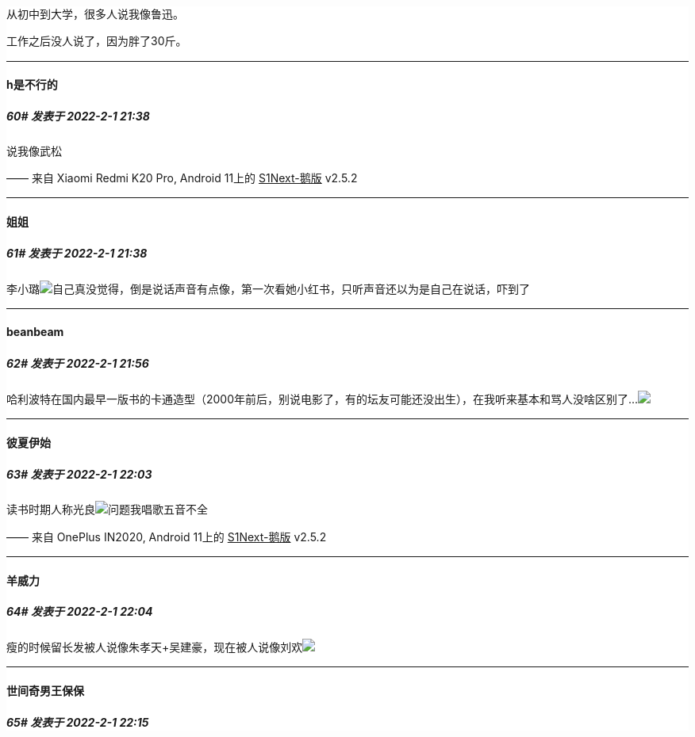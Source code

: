 从初中到大学，很多人说我像鲁迅。

工作之后没人说了，因为胖了30斤。

*****

####  h是不行的  
##### 60#       发表于 2022-2-1 21:38

说我像武松

—— 来自 Xiaomi Redmi K20 Pro, Android 11上的 [S1Next-鹅版](https://github.com/ykrank/S1-Next/releases) v2.5.2



*****

####  姐姐  
##### 61#       发表于 2022-2-1 21:38

李小璐<img src="https://static.saraba1st.com/image/smiley/face2017/009.gif" referrerpolicy="no-referrer">自己真没觉得，倒是说话声音有点像，第一次看她小红书，只听声音还以为是自己在说话，吓到了



*****

####  beanbeam  
##### 62#       发表于 2022-2-1 21:56

哈利波特在国内最早一版书的卡通造型（2000年前后，别说电影了，有的坛友可能还没出生），在我听来基本和骂人没啥区别了...<img src="https://static.saraba1st.com/image/smiley/face2017/004.gif" referrerpolicy="no-referrer">

*****

####  彼夏伊始  
##### 63#       发表于 2022-2-1 22:03

读书时期人称光良<img src="https://static.saraba1st.com/image/smiley/face2017/067.png" referrerpolicy="no-referrer">问题我唱歌五音不全

—— 来自 OnePlus IN2020, Android 11上的 [S1Next-鹅版](https://github.com/ykrank/S1-Next/releases) v2.5.2

*****

####  羊威力  
##### 64#       发表于 2022-2-1 22:04

瘦的时候留长发被人说像朱孝天+吴建豪，现在被人说像刘欢<img src="https://static.saraba1st.com/image/smiley/face2017/139.png" referrerpolicy="no-referrer">



*****

####  世间奇男王保保  
##### 65#       发表于 2022-2-1 22:15
